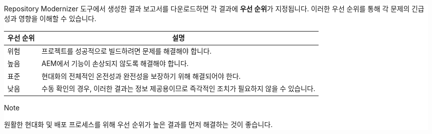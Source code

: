 Repository Modernizer 도구에서 생성한 결과 보고서를 다운로드하면 각 결과에 **우선 순위**&#x200B;가 지정됩니다. 이러한 우선 순위를 통해 각 문제의 긴급성과 영향을 이해할 수 있습니다.

| 우선 순위 | 설명 |
| -------- | ----------------------------------------------------------------------------------------------- |
| 위험 | 프로젝트를 성공적으로 빌드하려면 문제를 해결해야 합니다. |
| 높음 | AEM에서 기능이 손상되지 않도록 해결해야 합니다. |
| 표준 | 현대화의 전체적인 온전성과 완전성을 보장하기 위해 해결되어야 한다. |
| 낮음 | 수동 확인의 경우, 이러한 결과는 정보 제공용이므로 즉각적인 조치가 필요하지 않을 수 있습니다. |

>[!NOTE]
> 
>원활한 현대화 및 배포 프로세스를 위해 우선 순위가 높은 결과를 먼저 해결하는 것이 좋습니다.
